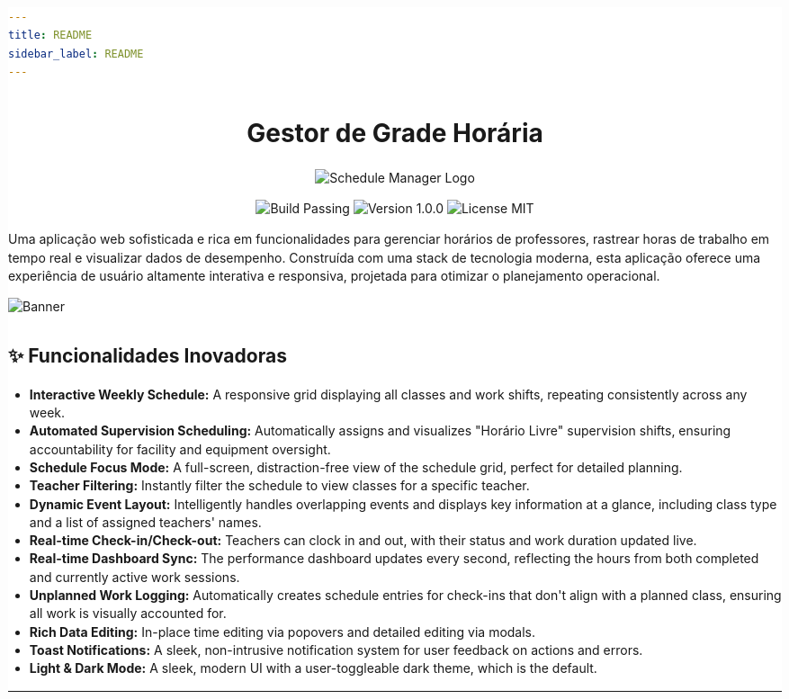 ```yaml
---
title: README
sidebar_label: README
---
```

<div align="center">

<h1>Gestor de Grade Horária</h1>
  <img src="image_2.png" alt="Schedule Manager Logo" width="50%" center/>
    
  <p>
    <img src="https://img.shields.io/badge/build-passing-brightgreen" alt="Build Passing">
    <img src="https://img.shields.io/badge/version-1.0.0-blue" alt="Version 1.0.0">
    <img src="https://img.shields.io/badge/license-MIT-green" alt="License MIT">
  </p>
</div>

Uma aplicação web sofisticada e rica em funcionalidades para gerenciar horários de professores, rastrear horas de trabalho em tempo real e visualizar dados de desempenho. Construída com uma stack de tecnologia moderna, esta aplicação oferece uma experiência de usuário altamente interativa e responsiva, projetada para otimizar o planejamento operacional.

<div>
<img src="image.png" alt="Banner" width="30%"/>
<div>

## ✨ Funcionalidades Inovadoras

* **Interactive Weekly Schedule:** A responsive grid displaying all classes and work shifts, repeating consistently across any week.
* **Automated Supervision Scheduling:** Automatically assigns and visualizes "Horário Livre" supervision shifts, ensuring accountability for facility and equipment oversight.
* **Schedule Focus Mode:** A full-screen, distraction-free view of the schedule grid, perfect for detailed planning.
* **Teacher Filtering:** Instantly filter the schedule to view classes for a specific teacher.
* **Dynamic Event Layout:** Intelligently handles overlapping events and displays key information at a glance, including class type and a list of assigned teachers' names.
* **Real-time Check-in/Check-out:** Teachers can clock in and out, with their status and work duration updated live.
* **Real-time Dashboard Sync:** The performance dashboard updates every second, reflecting the hours from both completed and currently active work sessions.
* **Unplanned Work Logging:** Automatically creates schedule entries for check-ins that don't align with a planned class, ensuring all work is visually accounted for.
* **Rich Data Editing:** In-place time editing via popovers and detailed editing via modals.
* **Toast Notifications:** A sleek, non-intrusive notification system for user feedback on actions and errors.
* **Light & Dark Mode:** A sleek, modern UI with a user-toggleable dark theme, which is the default.

---